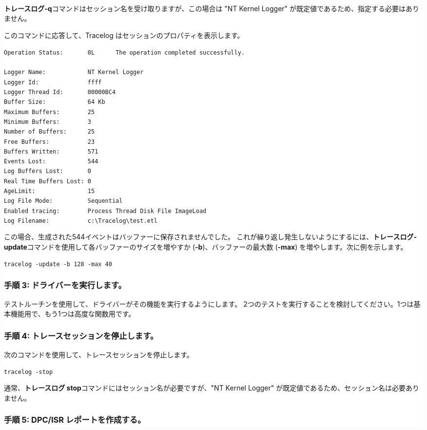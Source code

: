 **トレースログ-q**コマンドはセッション名を受け取りますが、この場合は "NT Kernel Logger" が既定値であるため、指定する必要はありません。

このコマンドに応答して、Tracelog はセッションのプロパティを表示します。

```
Operation Status:       0L      The operation completed successfully.

Logger Name:            NT Kernel Logger
Logger Id:              ffff
Logger Thread Id:       00000BC4
Buffer Size:            64 Kb
Maximum Buffers:        25
Minimum Buffers:        3
Number of Buffers:      25
Free Buffers:           23
Buffers Written:        571
Events Lost:            544
Log Buffers Lost:       0
Real Time Buffers Lost: 0
AgeLimit:               15
Log File Mode:          Sequential
Enabled tracing:        Process Thread Disk File ImageLoad
Log Filename:           c:\Tracelog\test.etl
```

この場合、生成された544イベントはバッファーに保存されませんでした。 これが繰り返し発生しないようにするには、**トレースログ-update**コマンドを使用して各バッファーのサイズを増やすか (**-b**)、バッファーの最大数 (**-max**) を増やします。次に例を示します。

```
tracelog -update -b 128 -max 40
```

### <a name="span-idstep_3__exercise_the_driver_spanspan-idstep_3__exercise_the_driver_spanstep-3-exercise-the-driver"></a><span id="step_3__exercise_the_driver_"></span><span id="STEP_3__EXERCISE_THE_DRIVER_"></span>手順 3: ドライバーを実行します。

テストルーチンを使用して、ドライバーがその機能を実行するようにします。 2つのテストを実行することを検討してください。1つは基本機能用で、もう1つは高度な関数用です。

### <a name="span-idstep_4__stop_the_trace_session_spanspan-idstep_4__stop_the_trace_session_spanstep-4-stop-the-trace-session"></a><span id="step_4__stop_the_trace_session_"></span><span id="STEP_4__STOP_THE_TRACE_SESSION_"></span>手順 4: トレースセッションを停止します。

次のコマンドを使用して、トレースセッションを停止します。

```
tracelog -stop
```

通常、**トレースログ stop**コマンドにはセッション名が必要ですが、"NT Kernel Logger" が既定値であるため、セッション名は必要ありません。

### <a name="span-idstep_5__create_a_dpc_isr_report_spanspan-idstep_5__create_a_dpc_isr_report_spanstep-5-create-a-dpcisr-report"></a><span id="step_5__create_a_dpc_isr_report_"></span><span id="STEP_5__CREATE_A_DPC_ISR_REPORT_"></span>手順 5: DPC/ISR レポートを作成する。
